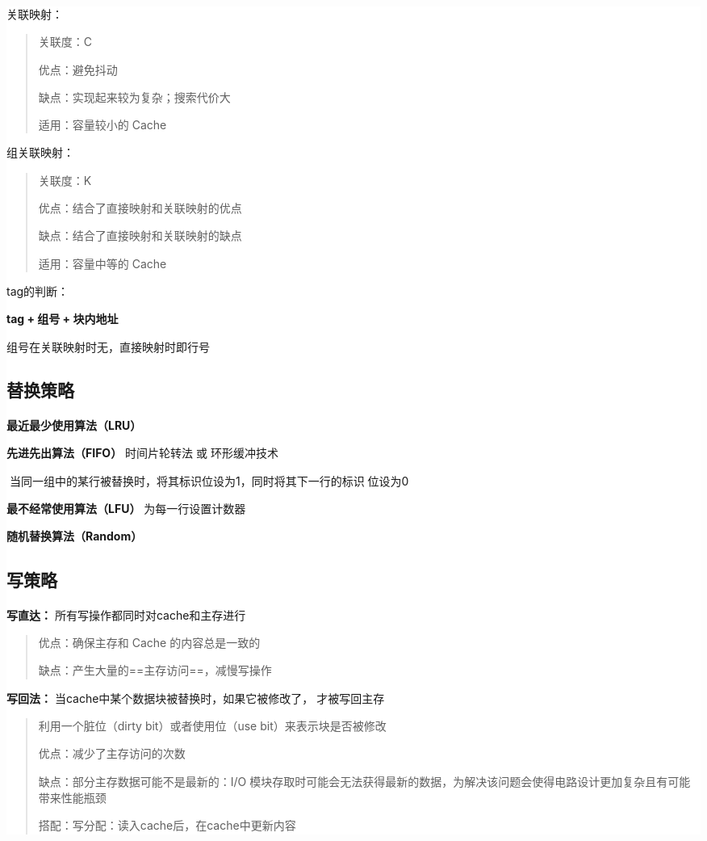 关联映射：

> 关联度：C
>
> 优点：避免抖动
>
> 缺点：实现起来较为复杂；搜索代价大
>
> 适用：容量较小的 Cache

组关联映射：

> 关联度：K
>
> 优点：结合了直接映射和关联映射的优点
>
> 缺点：结合了直接映射和关联映射的缺点
>
> 适用：容量中等的 Cache

tag的判断：

**tag + 组号 + 块内地址**

组号在关联映射时无，直接映射时即行号

## 替换策略

**最近最少使用算法（LRU）**

**先进先出算法（FIFO）**	时间片轮转法 或 环形缓冲技术

​				当同一组中的某行被替换时，将其标识位设为1，同时将其下一行的标识 位设为0

**最不经常使用算法（LFU）** 	为每一行设置计数器

**随机替换算法（Random）**

## 写策略

**写直达：** 所有写操作都同时对cache和主存进行

> 优点：确保主存和 Cache 的内容总是一致的
>
> 缺点：产生大量的==主存访问==，减慢写操作
>
>

**写回法：** 当cache中某个数据块被替换时，如果它被修改了， 才被写回主存

> 利用一个脏位（dirty bit）或者使用位（use bit）来表示块是否被修改
>
> 优点：减少了主存访问的次数
>
> 缺点：部分主存数据可能不是最新的：I/O 模块存取时可能会无法获得最新的数据，为解决该问题会使得电路设计更加复杂且有可能带来性能瓶颈
>
> 搭配：写分配：读入cache后，在cache中更新内容
